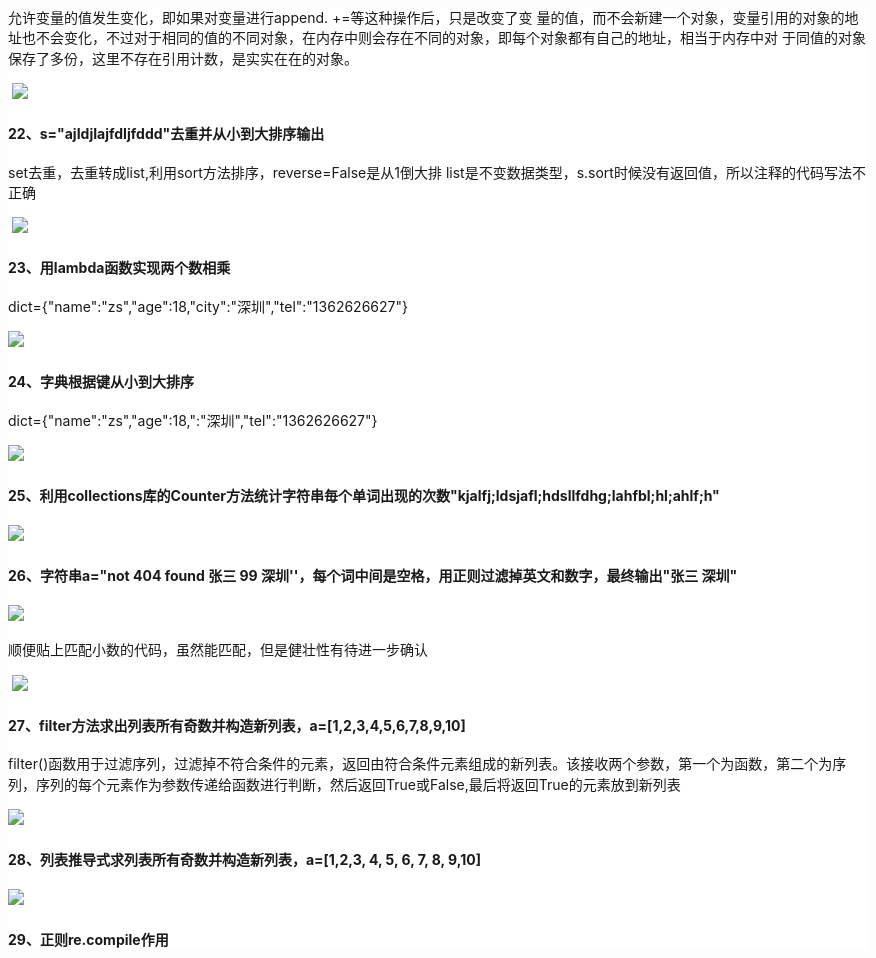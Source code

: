 允许变量的值发生变化，即如果对变量进行append. +=等这种操作后，只是改变了变 量的值，而不会新建一个对象，变量引用的对象的地址也不会变化，不过对于相同的值的不同对象，在内存中则会存在不同的对象，即每个对象都有自己的地址，相当于内存中对 于同值的对象保存了多份，这里不存在引用计数，是实实在在的对象。

​                                                                        ![](https://files.mdnice.com/user/11419/598ee4ce-5c4e-43d3-be12-3594f6d7d471.png)

 

#### 22、s="ajIdjIajfdIjfddd"去重并从小到大排序输出

set去重，去重转成list,利用sort方法排序，reverse=False是从1倒大排 list是不变数据类型，s.sort时候没有返回值，所以注释的代码写法不正确

​                    ![](https://files.mdnice.com/user/11419/99a95284-2a26-4011-9358-33f2d71b6c96.png)                      

#### 23、用lambda函数实现两个数相乘

dict={"name":"zs","age":18,"city":"深圳","tel":"1362626627"}

![](https://files.mdnice.com/user/11419/a186b04b-e94a-4a9d-852f-dbd872510a05.png)

#### 24、字典根据键从小到大排序

dict={"name":"zs","age":18,":"深圳","tel":"1362626627"}

![](https://files.mdnice.com/user/11419/553df875-82e3-489c-b74e-427ce23891a6.png)



#### 25、利用collections库的Counter方法统计字符串毎个单词出现的次数"kjalfj;ldsjafl;hdsllfdhg;lahfbl;hl;ahlf;h"

![](https://files.mdnice.com/user/11419/79aaab3b-45ed-48a5-9d82-1b04b8b66bec.png)

#### 26、字符串a="not 404 found 张三 99 深圳''，每个词中间是空格，用正则过滤掉英文和数字，最终输出"张三 深圳"

![](https://files.mdnice.com/user/11419/0201ba2b-4ba4-4bc7-a56a-ab7775e27adc.png)

顺便贴上匹配小数的代码，虽然能匹配，但是健壮性有待进一步确认

​                ![](https://files.mdnice.com/user/11419/3bbf9d48-05ee-4c6a-8183-efec6e956899.png) 

#### 27、filter方法求出列表所有奇数并构造新列表，a=[1,2,3,4,5,6,7,8,9,10]

filter()函数用于过滤序列，过滤掉不符合条件的元素，返回由符合条件元素组成的新列表。该接收两个参数，第一个为函数，第二个为序列，序列的每个元素作为参数传递给函数进行判断，然后返回True或False,最后将返回True的元素放到新列表

![](https://files.mdnice.com/user/11419/89aba4e4-3fbe-4d99-8059-e29333349833.png)

#### 28、列表推导式求列表所有奇数并构造新列表，a=[1,2,3, 4, 5, 6, 7, 8, 9,10]

![](https://files.mdnice.com/user/11419/8b3a27ff-ad83-4081-afde-b79bcc51e252.png)

#### 29、正则re.compile作用

